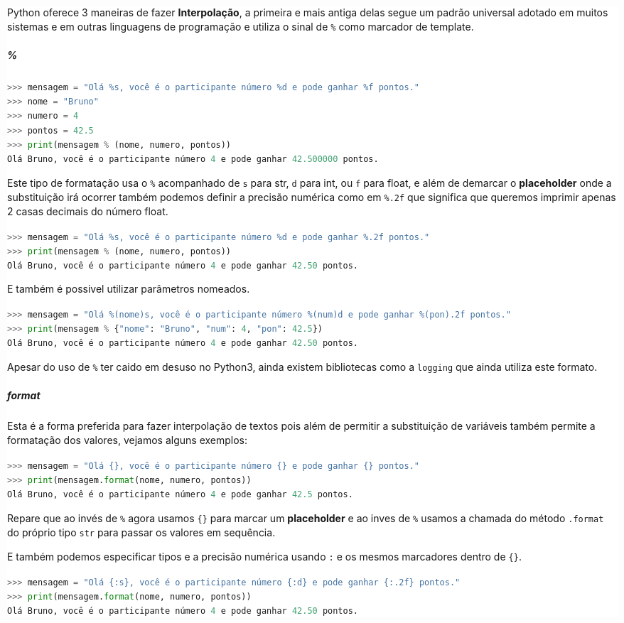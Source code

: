 Python oferece 3 maneiras de fazer **Interpolação**, a primeira e mais antiga 
delas segue um padrão universal adotado em muitos sistemas e em outras linguagens
de programação e utiliza o sinal de `%` como marcador de template.

##### %

```py
>>> mensagem = "Olá %s, você é o participante número %d e pode ganhar %f pontos."
>>> nome = "Bruno"
>>> numero = 4
>>> pontos = 42.5
>>> print(mensagem % (nome, numero, pontos))
Olá Bruno, você é o participante número 4 e pode ganhar 42.500000 pontos.
```

Este tipo de formatação usa o `%` acompanhado de `s` para str, `d` para int, ou
`f` para float, e além de demarcar o **placeholder** onde a substituição irá
ocorrer também podemos definir a precisão numérica como em `%.2f` que significa
que queremos imprimir apenas 2 casas decimais do número float.

```py
>>> mensagem = "Olá %s, você é o participante número %d e pode ganhar %.2f pontos."
>>> print(mensagem % (nome, numero, pontos))
Olá Bruno, você é o participante número 4 e pode ganhar 42.50 pontos.
```

E também é possivel utilizar parâmetros nomeados.

```py
>>> mensagem = "Olá %(nome)s, você é o participante número %(num)d e pode ganhar %(pon).2f pontos."
>>> print(mensagem % {"nome": "Bruno", "num": 4, "pon": 42.5})
Olá Bruno, você é o participante número 4 e pode ganhar 42.50 pontos.
```


Apesar do uso de `%` ter caido em desuso no Python3, ainda existem bibliotecas
como a `logging` que ainda utiliza este formato.

##### format

Esta é a forma preferida para fazer interpolação de textos pois além
de permitir a substituição de variáveis também permite a formatação
dos valores, vejamos alguns exemplos:

```py
>>> mensagem = "Olá {}, você é o participante número {} e pode ganhar {} pontos."
>>> print(mensagem.format(nome, numero, pontos))
Olá Bruno, você é o participante número 4 e pode ganhar 42.5 pontos.
```

Repare que ao invés de `%` agora usamos `{}` para marcar um **placeholder**
e ao inves de `%` usamos a chamada do método `.format` do próprio tipo `str`
para passar os valores em sequência.

E também podemos especificar tipos e a precisão numérica usando `:` e os mesmos
marcadores dentro de `{}`.

```py
>>> mensagem = "Olá {:s}, você é o participante número {:d} e pode ganhar {:.2f} pontos."
>>> print(mensagem.format(nome, numero, pontos))
Olá Bruno, você é o participante número 4 e pode ganhar 42.50 pontos.
```

